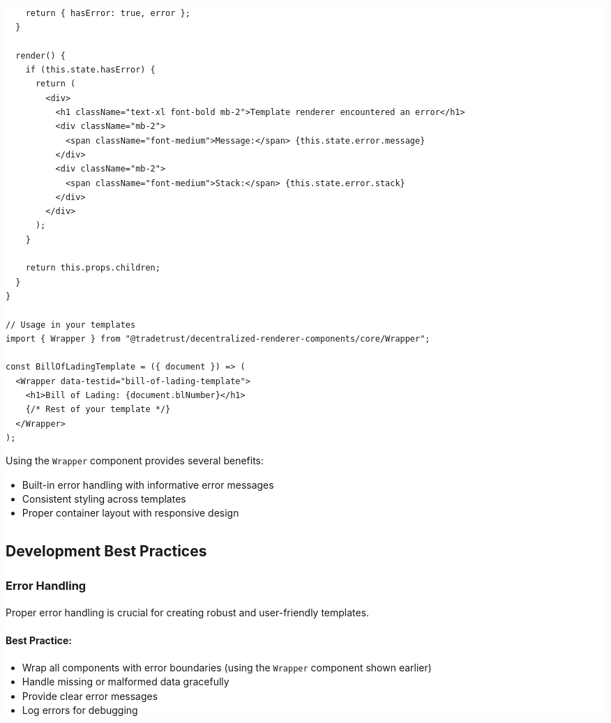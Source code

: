 ```tsx
    return { hasError: true, error };
  }

  render() {
    if (this.state.hasError) {
      return (
        <div>
          <h1 className="text-xl font-bold mb-2">Template renderer encountered an error</h1>
          <div className="mb-2">
            <span className="font-medium">Message:</span> {this.state.error.message}
          </div>
          <div className="mb-2">
            <span className="font-medium">Stack:</span> {this.state.error.stack}
          </div>
        </div>
      );
    }

    return this.props.children;
  }
}

// Usage in your templates
import { Wrapper } from "@tradetrust/decentralized-renderer-components/core/Wrapper";

const BillOfLadingTemplate = ({ document }) => (
  <Wrapper data-testid="bill-of-lading-template">
    <h1>Bill of Lading: {document.blNumber}</h1>
    {/* Rest of your template */}
  </Wrapper>
);
```

Using the `Wrapper` component provides several benefits:

- Built-in error handling with informative error messages
- Consistent styling across templates
- Proper container layout with responsive design

## Development Best Practices

### Error Handling

Proper error handling is crucial for creating robust and user-friendly templates.

#### **Best Practice**:

- Wrap all components with error boundaries (using the `Wrapper` component shown earlier)
- Handle missing or malformed data gracefully
- Provide clear error messages
- Log errors for debugging
